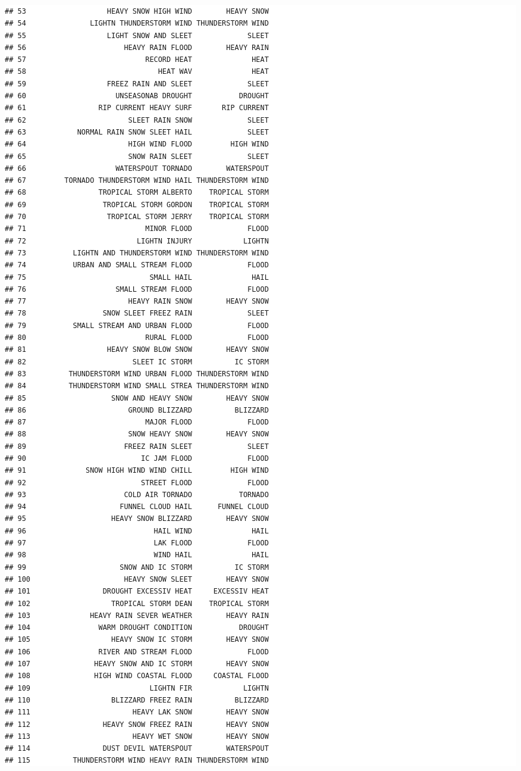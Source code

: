 ```
## 53                   HEAVY SNOW HIGH WIND        HEAVY SNOW
## 54               LIGHTN THUNDERSTORM WIND THUNDERSTORM WIND
## 55                   LIGHT SNOW AND SLEET             SLEET
## 56                       HEAVY RAIN FLOOD        HEAVY RAIN
## 57                            RECORD HEAT              HEAT
## 58                               HEAT WAV              HEAT
## 59                   FREEZ RAIN AND SLEET             SLEET
## 60                     UNSEASONAB DROUGHT           DROUGHT
## 61                 RIP CURRENT HEAVY SURF       RIP CURRENT
## 62                        SLEET RAIN SNOW             SLEET
## 63            NORMAL RAIN SNOW SLEET HAIL             SLEET
## 64                        HIGH WIND FLOOD         HIGH WIND
## 65                        SNOW RAIN SLEET             SLEET
## 66                     WATERSPOUT TORNADO        WATERSPOUT
## 67         TORNADO THUNDERSTORM WIND HAIL THUNDERSTORM WIND
## 68                 TROPICAL STORM ALBERTO    TROPICAL STORM
## 69                  TROPICAL STORM GORDON    TROPICAL STORM
## 70                   TROPICAL STORM JERRY    TROPICAL STORM
## 71                            MINOR FLOOD             FLOOD
## 72                          LIGHTN INJURY            LIGHTN
## 73           LIGHTN AND THUNDERSTORM WIND THUNDERSTORM WIND
## 74           URBAN AND SMALL STREAM FLOOD             FLOOD
## 75                             SMALL HAIL              HAIL
## 76                     SMALL STREAM FLOOD             FLOOD
## 77                        HEAVY RAIN SNOW        HEAVY SNOW
## 78                  SNOW SLEET FREEZ RAIN             SLEET
## 79           SMALL STREAM AND URBAN FLOOD             FLOOD
## 80                            RURAL FLOOD             FLOOD
## 81                   HEAVY SNOW BLOW SNOW        HEAVY SNOW
## 82                         SLEET IC STORM          IC STORM
## 83          THUNDERSTORM WIND URBAN FLOOD THUNDERSTORM WIND
## 84          THUNDERSTORM WIND SMALL STREA THUNDERSTORM WIND
## 85                    SNOW AND HEAVY SNOW        HEAVY SNOW
## 86                        GROUND BLIZZARD          BLIZZARD
## 87                            MAJOR FLOOD             FLOOD
## 88                        SNOW HEAVY SNOW        HEAVY SNOW
## 89                       FREEZ RAIN SLEET             SLEET
## 90                           IC JAM FLOOD             FLOOD
## 91              SNOW HIGH WIND WIND CHILL         HIGH WIND
## 92                           STREET FLOOD             FLOOD
## 93                       COLD AIR TORNADO           TORNADO
## 94                      FUNNEL CLOUD HAIL      FUNNEL CLOUD
## 95                    HEAVY SNOW BLIZZARD        HEAVY SNOW
## 96                              HAIL WIND              HAIL
## 97                              LAK FLOOD             FLOOD
## 98                              WIND HAIL              HAIL
## 99                      SNOW AND IC STORM          IC STORM
## 100                      HEAVY SNOW SLEET        HEAVY SNOW
## 101                 DROUGHT EXCESSIV HEAT     EXCESSIV HEAT
## 102                   TROPICAL STORM DEAN    TROPICAL STORM
## 103              HEAVY RAIN SEVER WEATHER        HEAVY RAIN
## 104                WARM DROUGHT CONDITION           DROUGHT
## 105                   HEAVY SNOW IC STORM        HEAVY SNOW
## 106                RIVER AND STREAM FLOOD             FLOOD
## 107               HEAVY SNOW AND IC STORM        HEAVY SNOW
## 108               HIGH WIND COASTAL FLOOD     COASTAL FLOOD
## 109                            LIGHTN FIR            LIGHTN
## 110                   BLIZZARD FREEZ RAIN          BLIZZARD
## 111                        HEAVY LAK SNOW        HEAVY SNOW
## 112                 HEAVY SNOW FREEZ RAIN        HEAVY SNOW
## 113                        HEAVY WET SNOW        HEAVY SNOW
## 114                 DUST DEVIL WATERSPOUT        WATERSPOUT
## 115          THUNDERSTORM WIND HEAVY RAIN THUNDERSTORM WIND
```